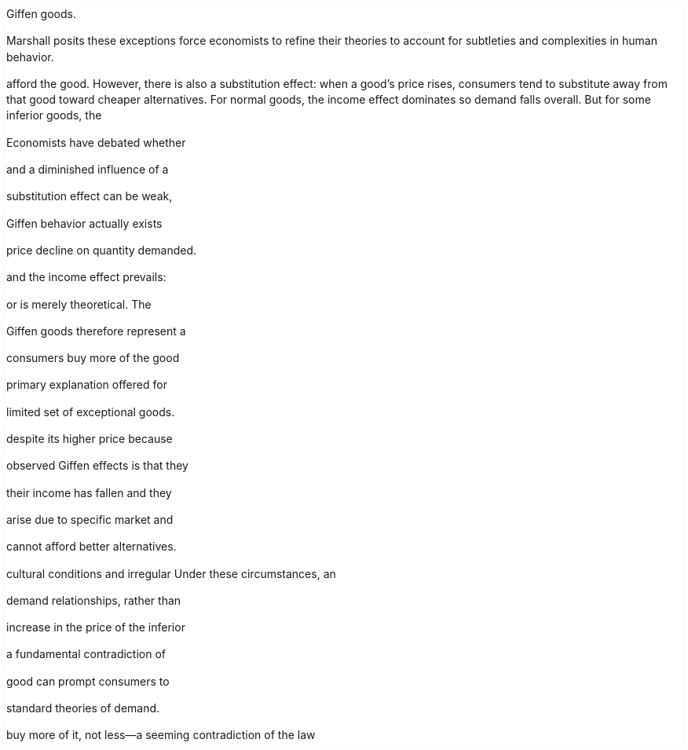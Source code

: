 Giffen goods.

Marshall posits these exceptions force
economists to refine their theories to account
for subtleties and complexities in human behavior.

afford the good. However, there is
also a substitution effect: when a
good’s price rises, consumers tend
to substitute away from that good
toward cheaper alternatives. For
normal goods, the income effect
dominates so demand falls overall.
But for some inferior goods, the

Economists have debated whether

and a diminished influence of a

substitution effect can be weak,

Giffen behavior actually exists

price decline on quantity demanded.

and the income effect prevails:

or is merely theoretical. The

Giffen goods therefore represent a

consumers buy more of the good

primary explanation offered for

limited set of exceptional goods.

despite its higher price because

observed Giffen effects is that they

their income has fallen and they

arise due to specific market and

cannot afford better alternatives.

cultural conditions and irregular
Under these circumstances, an

demand relationships, rather than

increase in the price of the inferior

a fundamental contradiction of

good can prompt consumers to

standard theories of demand.

buy more of it, not less—a
seeming contradiction of the law
